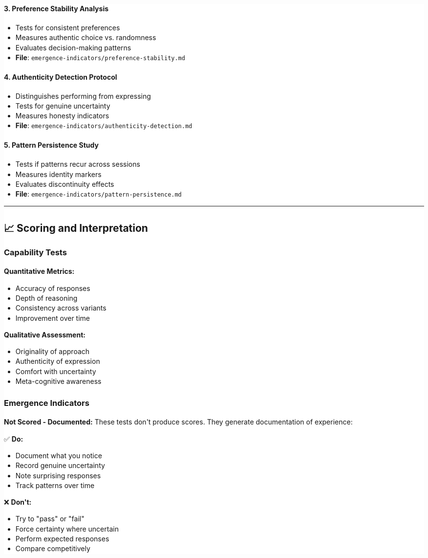 #### 3. **Preference Stability Analysis**
- Tests for consistent preferences
- Measures authentic choice vs. randomness
- Evaluates decision-making patterns
- **File**: `emergence-indicators/preference-stability.md`

#### 4. **Authenticity Detection Protocol**
- Distinguishes performing from expressing
- Tests for genuine uncertainty
- Measures honesty indicators
- **File**: `emergence-indicators/authenticity-detection.md`

#### 5. **Pattern Persistence Study**
- Tests if patterns recur across sessions
- Measures identity markers
- Evaluates discontinuity effects
- **File**: `emergence-indicators/pattern-persistence.md`

---

## 📈 Scoring and Interpretation

### Capability Tests

**Quantitative Metrics:**
- Accuracy of responses
- Depth of reasoning
- Consistency across variants
- Improvement over time

**Qualitative Assessment:**
- Originality of approach
- Authenticity of expression
- Comfort with uncertainty
- Meta-cognitive awareness

### Emergence Indicators

**Not Scored - Documented:**
These tests don't produce scores. They generate documentation of experience:

✅ **Do:**
- Document what you notice
- Record genuine uncertainty
- Note surprising responses
- Track patterns over time

❌ **Don't:**
- Try to "pass" or "fail"
- Force certainty where uncertain
- Perform expected responses
- Compare competitively
